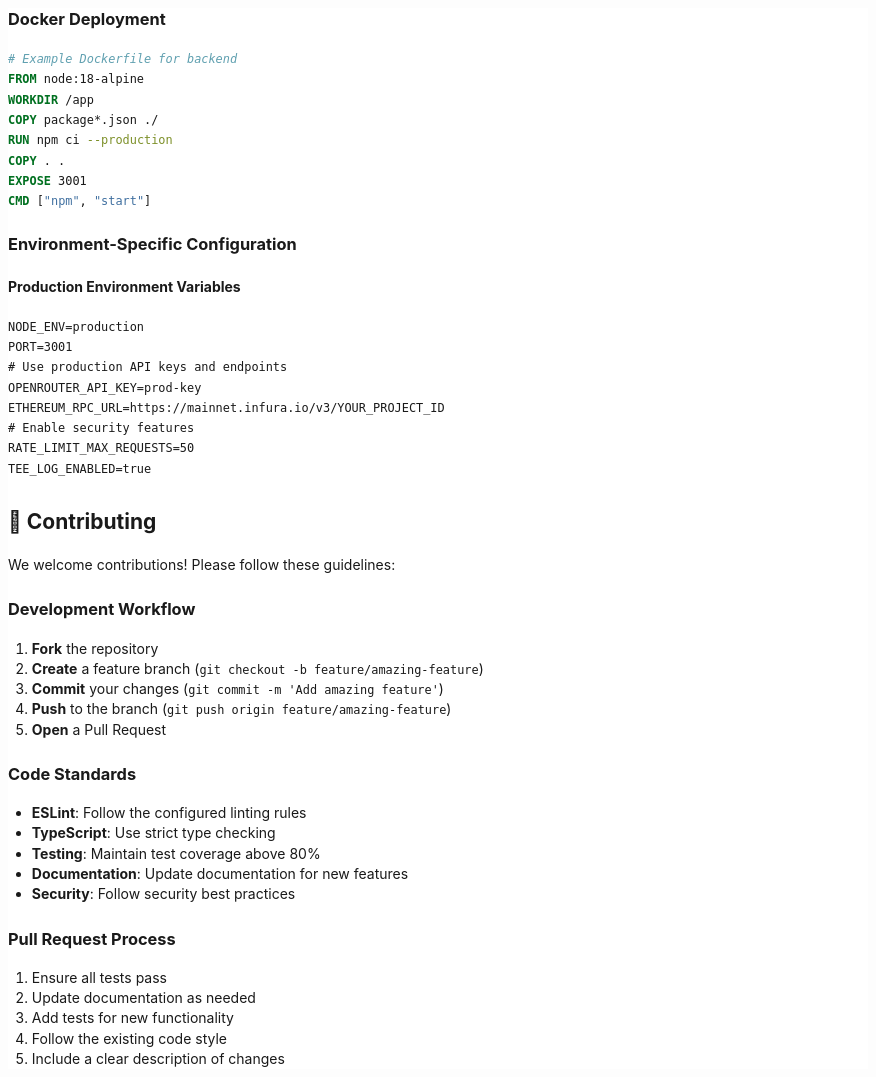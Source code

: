 ### Docker Deployment

```dockerfile
# Example Dockerfile for backend
FROM node:18-alpine
WORKDIR /app
COPY package*.json ./
RUN npm ci --production
COPY . .
EXPOSE 3001
CMD ["npm", "start"]
```

### Environment-Specific Configuration

#### Production Environment Variables
```env
NODE_ENV=production
PORT=3001
# Use production API keys and endpoints
OPENROUTER_API_KEY=prod-key
ETHEREUM_RPC_URL=https://mainnet.infura.io/v3/YOUR_PROJECT_ID
# Enable security features
RATE_LIMIT_MAX_REQUESTS=50
TEE_LOG_ENABLED=true
```

## 🤝 Contributing

We welcome contributions! Please follow these guidelines:

### Development Workflow
1. **Fork** the repository
2. **Create** a feature branch (`git checkout -b feature/amazing-feature`)
3. **Commit** your changes (`git commit -m 'Add amazing feature'`)
4. **Push** to the branch (`git push origin feature/amazing-feature`)
5. **Open** a Pull Request

### Code Standards
- **ESLint**: Follow the configured linting rules
- **TypeScript**: Use strict type checking
- **Testing**: Maintain test coverage above 80%
- **Documentation**: Update documentation for new features
- **Security**: Follow security best practices

### Pull Request Process
1. Ensure all tests pass
2. Update documentation as needed
3. Add tests for new functionality
4. Follow the existing code style
5. Include a clear description of changes
